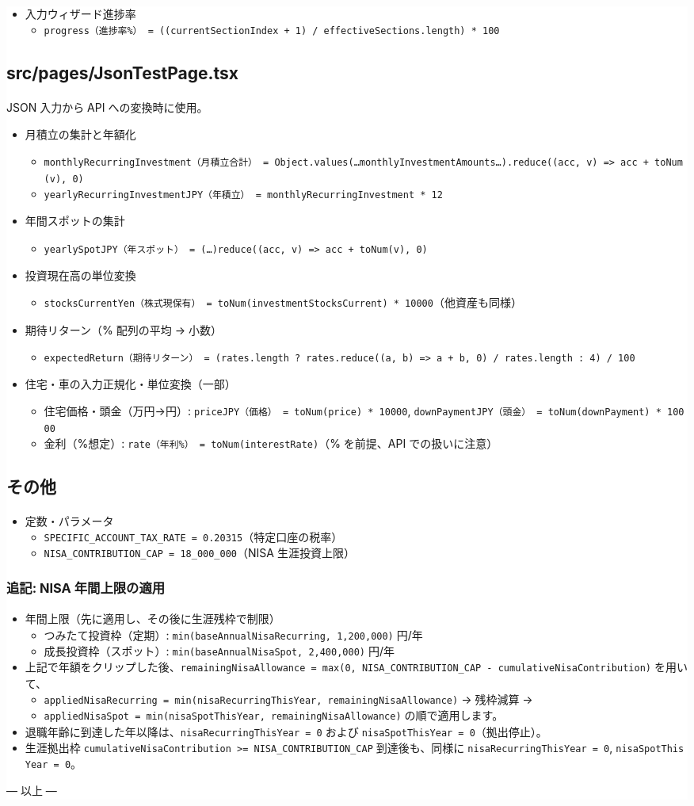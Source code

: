 - 入力ウィザード進捗率
  - `progress（進捗率%） = ((currentSectionIndex + 1) / effectiveSections.length) * 100`

## src/pages/JsonTestPage.tsx

JSON 入力から API への変換時に使用。

- 月積立の集計と年額化
  - `monthlyRecurringInvestment（月積立合計） = Object.values(…monthlyInvestmentAmounts…).reduce((acc, v) => acc + toNum(v), 0)`
  - `yearlyRecurringInvestmentJPY（年積立） = monthlyRecurringInvestment * 12`

- 年間スポットの集計
  - `yearlySpotJPY（年スポット） = (…)reduce((acc, v) => acc + toNum(v), 0)`

- 投資現在高の単位変換
  - `stocksCurrentYen（株式現保有） = toNum(investmentStocksCurrent) * 10000`（他資産も同様）

- 期待リターン（% 配列の平均 → 小数）
  - `expectedReturn（期待リターン） = (rates.length ? rates.reduce((a, b) => a + b, 0) / rates.length : 4) / 100`

- 住宅・車の入力正規化・単位変換（一部）
  - 住宅価格・頭金（万円→円）: `priceJPY（価格） = toNum(price) * 10000`, `downPaymentJPY（頭金） = toNum(downPayment) * 10000`
  - 金利（%想定）: `rate（年利%） = toNum(interestRate)`（% を前提、API での扱いに注意）

## その他

- 定数・パラメータ
  - `SPECIFIC_ACCOUNT_TAX_RATE = 0.20315`（特定口座の税率）
  - `NISA_CONTRIBUTION_CAP = 18_000_000`（NISA 生涯投資上限）

### 追記: NISA 年間上限の適用

- 年間上限（先に適用し、その後に生涯残枠で制限）
  - つみたて投資枠（定期）: `min(baseAnnualNisaRecurring, 1,200,000)` 円/年
  - 成長投資枠（スポット）: `min(baseAnnualNisaSpot, 2,400,000)` 円/年
- 上記で年額をクリップした後、`remainingNisaAllowance = max(0, NISA_CONTRIBUTION_CAP - cumulativeNisaContribution)` を用いて、
  - `appliedNisaRecurring = min(nisaRecurringThisYear, remainingNisaAllowance)` → 残枠減算 →
  - `appliedNisaSpot = min(nisaSpotThisYear, remainingNisaAllowance)` の順で適用します。
 - 退職年齢に到達した年以降は、`nisaRecurringThisYear = 0` および `nisaSpotThisYear = 0`（拠出停止）。
 - 生涯拠出枠 `cumulativeNisaContribution >= NISA_CONTRIBUTION_CAP` 到達後も、同様に `nisaRecurringThisYear = 0`, `nisaSpotThisYear = 0`。

— 以上 —
